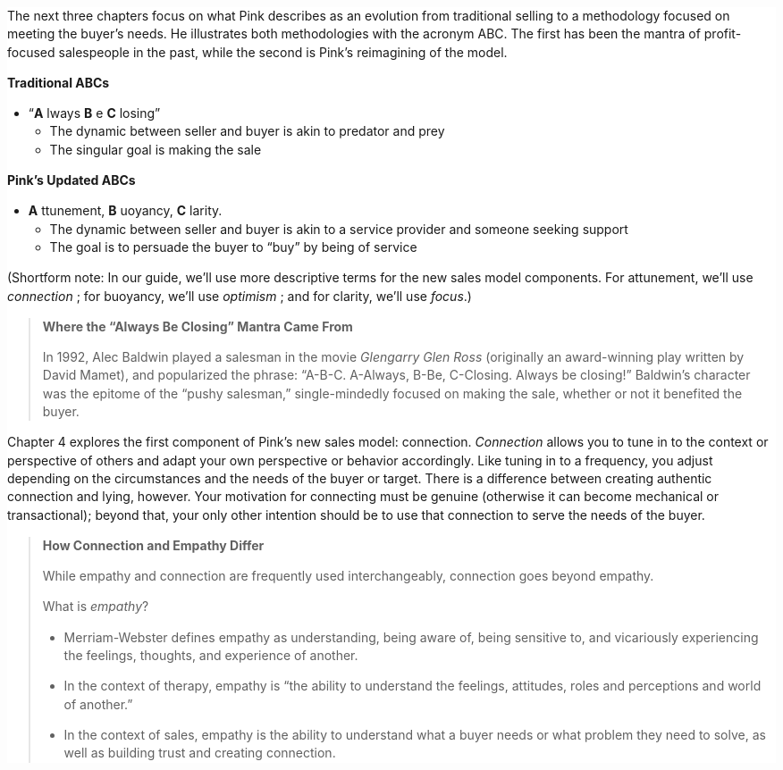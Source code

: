 The next three chapters focus on what Pink describes as an evolution from traditional selling to a methodology focused on meeting the buyer’s needs. He illustrates both methodologies with the acronym ABC. The first has been the mantra of profit-focused salespeople in the past, while the second is Pink’s reimagining of the model.

**Traditional ABCs**

  * “**A** lways **B** e **C** losing”
    * The dynamic between seller and buyer is akin to predator and prey
    * The singular goal is making the sale



**Pink’s Updated ABCs**

  * **A** ttunement, **B** uoyancy, **C** larity.
    * The dynamic between seller and buyer is akin to a service provider and someone seeking support
    * The goal is to persuade the buyer to “buy” by being of service



(Shortform note: In our guide, we’ll use more descriptive terms for the new sales model components. For attunement, we’ll use _connection_ ; for buoyancy, we’ll use _optimism_ ; and for clarity, we’ll use _focus_.)

> **Where the “Always Be Closing” Mantra Came From**
> 
> In 1992, Alec Baldwin played a salesman in the movie _Glengarry Glen Ross_ (originally an award-winning play written by David Mamet), and popularized the phrase: “A-B-C. A-Always, B-Be, C-Closing. Always be closing!” Baldwin’s character was the epitome of the “pushy salesman,” single-mindedly focused on making the sale, whether or not it benefited the buyer.

Chapter 4 explores the first component of Pink’s new sales model: connection. _Connection_ allows you to tune in to the context or perspective of others and adapt your own perspective or behavior accordingly. Like tuning in to a frequency, you adjust depending on the circumstances and the needs of the buyer or target. There is a difference between creating authentic connection and lying, however. Your motivation for connecting must be genuine (otherwise it can become mechanical or transactional); beyond that, your only other intention should be to use that connection to serve the needs of the buyer.

> **How Connection and Empathy Differ**
> 
> While empathy and connection are frequently used interchangeably, connection goes beyond empathy.
> 
> What is _empathy_?
> 
>   * Merriam-Webster defines empathy as understanding, being aware of, being sensitive to, and vicariously experiencing the feelings, thoughts, and experience of another.
> 
>   * In the context of therapy, empathy is “the ability to understand the feelings, attitudes, roles and perceptions and world of another.”
> 
>   * In the context of sales, empathy is the ability to understand what a buyer needs or what problem they need to solve, as well as building trust and creating connection.
> 
> 
